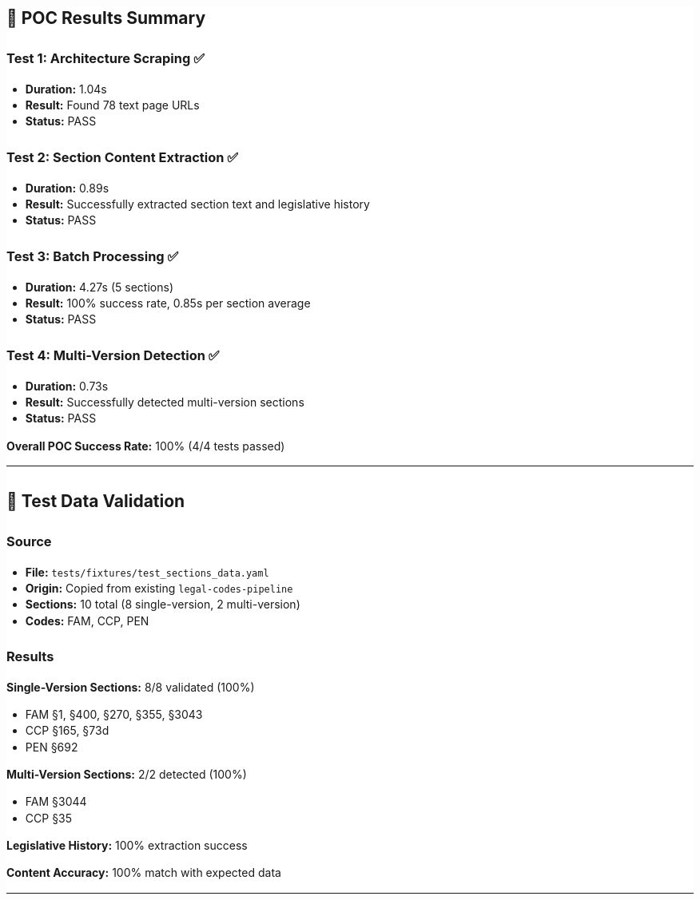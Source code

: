 
## 🔬 POC Results Summary

### Test 1: Architecture Scraping ✅
- **Duration:** 1.04s
- **Result:** Found 78 text page URLs
- **Status:** PASS

### Test 2: Section Content Extraction ✅
- **Duration:** 0.89s
- **Result:** Successfully extracted section text and legislative history
- **Status:** PASS

### Test 3: Batch Processing ✅
- **Duration:** 4.27s (5 sections)
- **Result:** 100% success rate, 0.85s per section average
- **Status:** PASS

### Test 4: Multi-Version Detection ✅
- **Duration:** 0.73s
- **Result:** Successfully detected multi-version sections
- **Status:** PASS

**Overall POC Success Rate:** 100% (4/4 tests passed)

---

## 📝 Test Data Validation

### Source
- **File:** `tests/fixtures/test_sections_data.yaml`
- **Origin:** Copied from existing `legal-codes-pipeline`
- **Sections:** 10 total (8 single-version, 2 multi-version)
- **Codes:** FAM, CCP, PEN

### Results

**Single-Version Sections:** 8/8 validated (100%)
- FAM §1, §400, §270, §355, §3043
- CCP §165, §73d
- PEN §692

**Multi-Version Sections:** 2/2 detected (100%)
- FAM §3044
- CCP §35

**Legislative History:** 100% extraction success

**Content Accuracy:** 100% match with expected data

---
